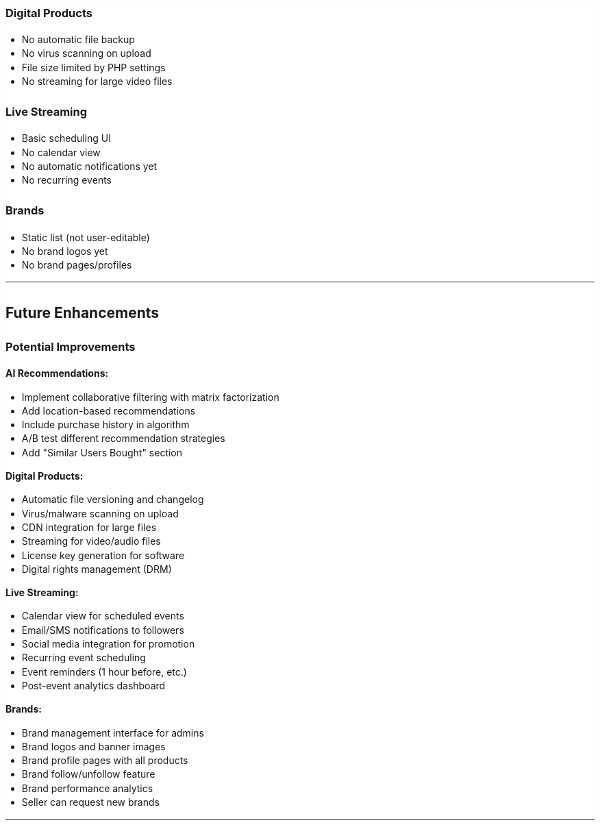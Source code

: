 ### Digital Products
- No automatic file backup
- No virus scanning on upload
- File size limited by PHP settings
- No streaming for large video files

### Live Streaming
- Basic scheduling UI
- No calendar view
- No automatic notifications yet
- No recurring events

### Brands
- Static list (not user-editable)
- No brand logos yet
- No brand pages/profiles

---

## Future Enhancements

### Potential Improvements

**AI Recommendations:**
- Implement collaborative filtering with matrix factorization
- Add location-based recommendations
- Include purchase history in algorithm
- A/B test different recommendation strategies
- Add "Similar Users Bought" section

**Digital Products:**
- Automatic file versioning and changelog
- Virus/malware scanning on upload
- CDN integration for large files
- Streaming for video/audio files
- License key generation for software
- Digital rights management (DRM)

**Live Streaming:**
- Calendar view for scheduled events
- Email/SMS notifications to followers
- Social media integration for promotion
- Recurring event scheduling
- Event reminders (1 hour before, etc.)
- Post-event analytics dashboard

**Brands:**
- Brand management interface for admins
- Brand logos and banner images
- Brand profile pages with all products
- Brand follow/unfollow feature
- Brand performance analytics
- Seller can request new brands

---